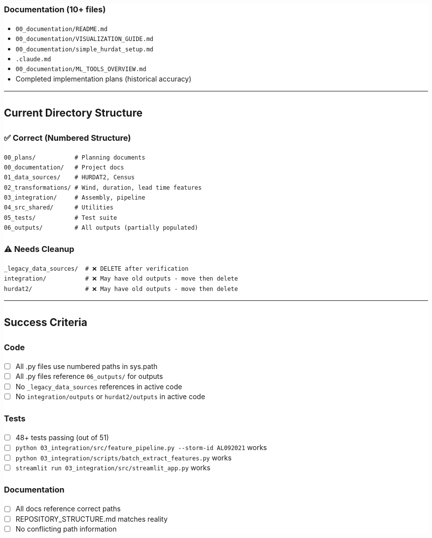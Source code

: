 ### Documentation (10+ files)
- `00_documentation/README.md`
- `00_documentation/VISUALIZATION_GUIDE.md`
- `00_documentation/simple_hurdat_setup.md`
- `.claude.md`
- `00_documentation/ML_TOOLS_OVERVIEW.md`
- Completed implementation plans (historical accuracy)

---

## Current Directory Structure

### ✅ Correct (Numbered Structure)
```
00_plans/           # Planning documents
00_documentation/   # Project docs
01_data_sources/    # HURDAT2, Census
02_transformations/ # Wind, duration, lead time features
03_integration/     # Assembly, pipeline
04_src_shared/      # Utilities
05_tests/           # Test suite
06_outputs/         # All outputs (partially populated)
```

### ⚠️ Needs Cleanup
```
_legacy_data_sources/  # ❌ DELETE after verification
integration/           # ❌ May have old outputs - move then delete
hurdat2/               # ❌ May have old outputs - move then delete
```

---

## Success Criteria

### Code
- [ ] All .py files use numbered paths in sys.path
- [ ] All .py files reference `06_outputs/` for outputs
- [ ] No `_legacy_data_sources` references in active code
- [ ] No `integration/outputs` or `hurdat2/outputs` in active code

### Tests
- [ ] 48+ tests passing (out of 51)
- [ ] `python 03_integration/src/feature_pipeline.py --storm-id AL092021` works
- [ ] `python 03_integration/scripts/batch_extract_features.py` works
- [ ] `streamlit run 03_integration/src/streamlit_app.py` works

### Documentation
- [ ] All docs reference correct paths
- [ ] REPOSITORY_STRUCTURE.md matches reality
- [ ] No conflicting path information
